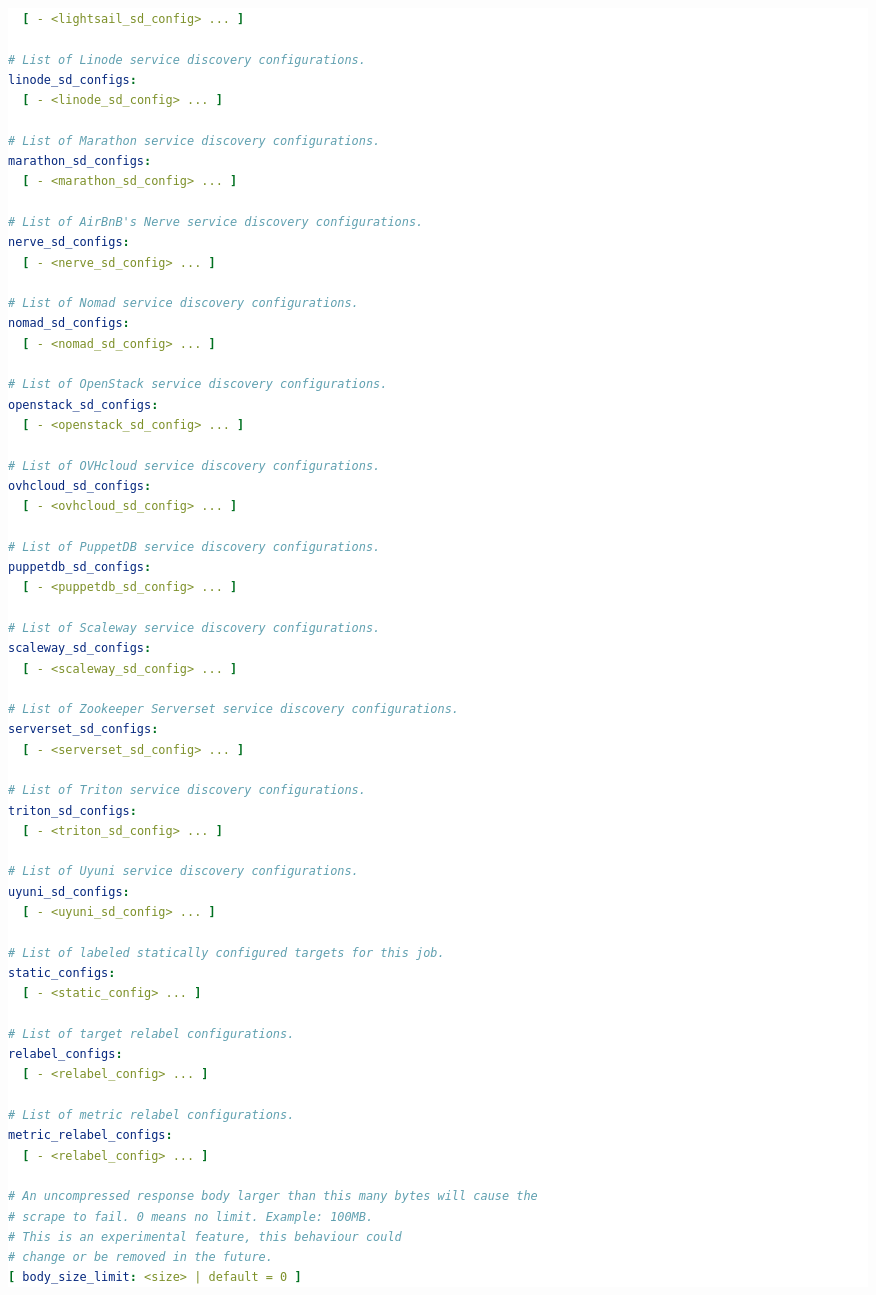 ```yaml
  [ - <lightsail_sd_config> ... ]

# List of Linode service discovery configurations.
linode_sd_configs:
  [ - <linode_sd_config> ... ]

# List of Marathon service discovery configurations.
marathon_sd_configs:
  [ - <marathon_sd_config> ... ]

# List of AirBnB's Nerve service discovery configurations.
nerve_sd_configs:
  [ - <nerve_sd_config> ... ]

# List of Nomad service discovery configurations.
nomad_sd_configs:
  [ - <nomad_sd_config> ... ]

# List of OpenStack service discovery configurations.
openstack_sd_configs:
  [ - <openstack_sd_config> ... ]

# List of OVHcloud service discovery configurations.
ovhcloud_sd_configs:
  [ - <ovhcloud_sd_config> ... ]

# List of PuppetDB service discovery configurations.
puppetdb_sd_configs:
  [ - <puppetdb_sd_config> ... ]

# List of Scaleway service discovery configurations.
scaleway_sd_configs:
  [ - <scaleway_sd_config> ... ]

# List of Zookeeper Serverset service discovery configurations.
serverset_sd_configs:
  [ - <serverset_sd_config> ... ]

# List of Triton service discovery configurations.
triton_sd_configs:
  [ - <triton_sd_config> ... ]

# List of Uyuni service discovery configurations.
uyuni_sd_configs:
  [ - <uyuni_sd_config> ... ]

# List of labeled statically configured targets for this job.
static_configs:
  [ - <static_config> ... ]

# List of target relabel configurations.
relabel_configs:
  [ - <relabel_config> ... ]

# List of metric relabel configurations.
metric_relabel_configs:
  [ - <relabel_config> ... ]

# An uncompressed response body larger than this many bytes will cause the
# scrape to fail. 0 means no limit. Example: 100MB.
# This is an experimental feature, this behaviour could
# change or be removed in the future.
[ body_size_limit: <size> | default = 0 ]
```